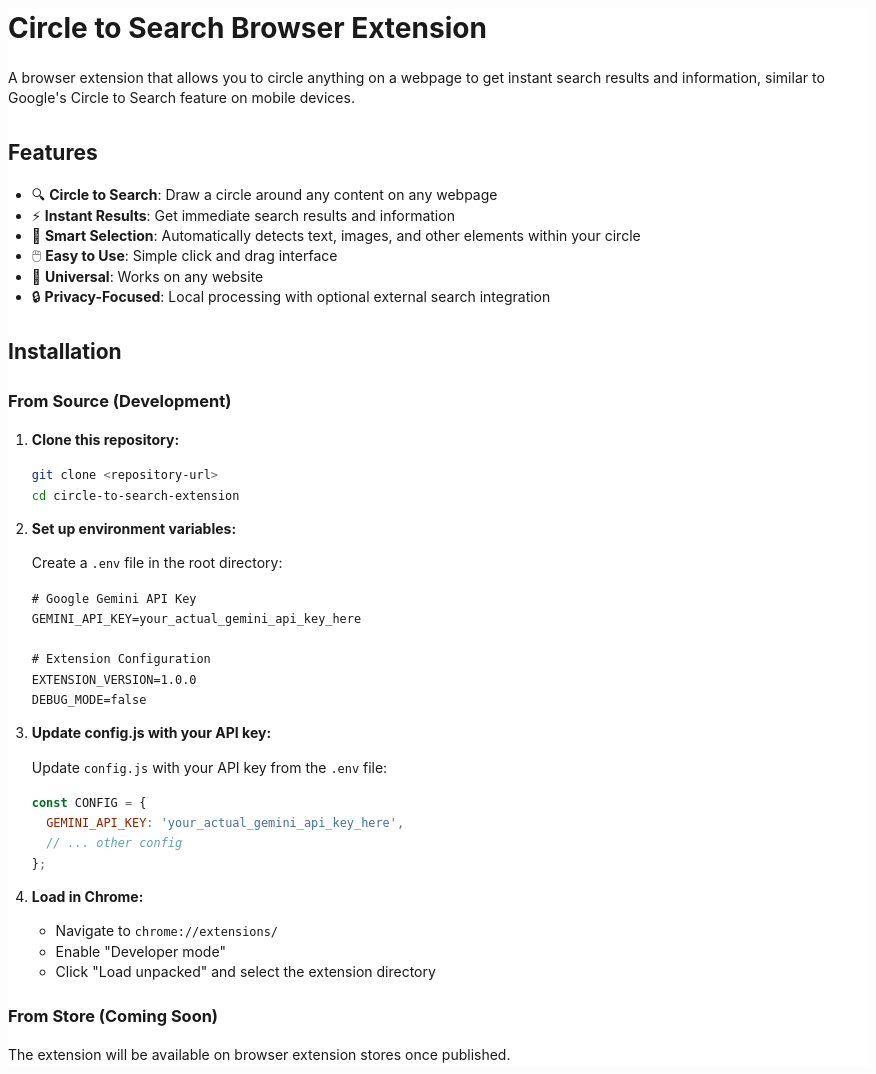 # Circle to Search Browser Extension

A browser extension that allows you to circle anything on a webpage to get instant search results and information, similar to Google's Circle to Search feature on mobile devices.

## Features

- 🔍 **Circle to Search**: Draw a circle around any content on any webpage
- ⚡ **Instant Results**: Get immediate search results and information
- 🎯 **Smart Selection**: Automatically detects text, images, and other elements within your circle
- 🖱️ **Easy to Use**: Simple click and drag interface
- 📱 **Universal**: Works on any website
- 🔒 **Privacy-Focused**: Local processing with optional external search integration

## Installation

### From Source (Development)

1. **Clone this repository:**
   ```bash
   git clone <repository-url>
   cd circle-to-search-extension
   ```

2. **Set up environment variables:**
   
   Create a `.env` file in the root directory:
   ```env
   # Google Gemini API Key
   GEMINI_API_KEY=your_actual_gemini_api_key_here
   
   # Extension Configuration
   EXTENSION_VERSION=1.0.0
   DEBUG_MODE=false
   ```

3. **Update config.js with your API key:**
   
   Update `config.js` with your API key from the `.env` file:
   ```javascript
   const CONFIG = {
     GEMINI_API_KEY: 'your_actual_gemini_api_key_here',
     // ... other config
   };
   ```

4. **Load in Chrome:**
   - Navigate to `chrome://extensions/`
   - Enable "Developer mode"
   - Click "Load unpacked" and select the extension directory

### From Store (Coming Soon)
The extension will be available on browser extension stores once published.
